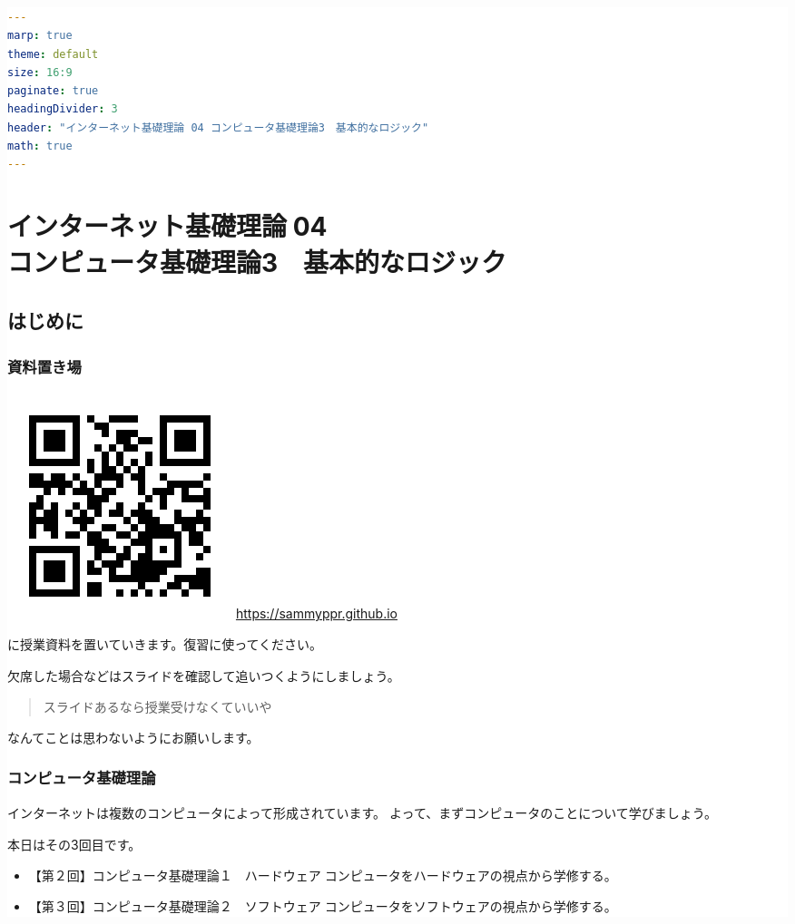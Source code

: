 ```yaml
---
marp: true
theme: default
size: 16:9
paginate: true
headingDivider: 3
header: "インターネット基礎理論 04 コンピュータ基礎理論3　基本的なロジック"
math: true
---
```


# インターネット基礎理論 04<br>コンピュータ基礎理論3　基本的なロジック

## はじめに
### 資料置き場
![bg right width:10cm](img/01_qr.png)
https://sammyppr.github.io

に授業資料を置いていきます。復習に使ってください。

欠席した場合などはスライドを確認して追いつくようにしましょう。

> スライドあるなら授業受けなくていいや

なんてことは思わないようにお願いします。

### コンピュータ基礎理論
インターネットは複数のコンピュータによって形成されています。
よって、まずコンピュータのことについて学びましょう。

本日はその3回目です。

- 【第２回】コンピュータ基礎理論１　ハードウェア
コンピュータをハードウェアの視点から学修する。

- 【第３回】コンピュータ基礎理論２　ソフトウェア
コンピュータをソフトウェアの視点から学修する。
